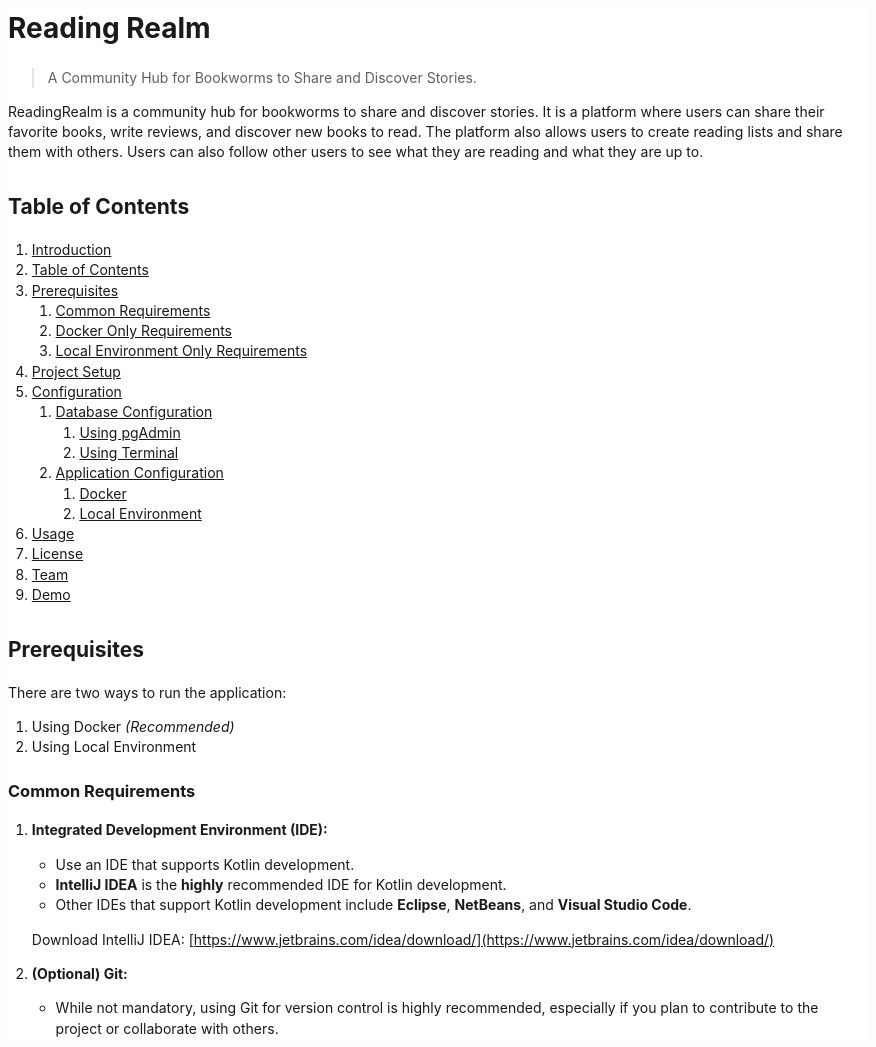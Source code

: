 # Reading Realm

> A Community Hub for Bookworms to Share and Discover Stories.

ReadingRealm is a community hub for bookworms to share and discover stories. It is a platform where users can share
their favorite books, write reviews, and discover new books to read. The platform also allows users to create reading
lists and share them with others. Users can also follow other users to see what they are reading and what they are up
to.

## Table of Contents

1. [Introduction](#reading-realm)
2. [Table of Contents](#table-of-contents)
3. [Prerequisites](#prerequisites)
    1. [Common Requirements](#common-requirements)
    2. [Docker Only Requirements](#docker-only-requirements)
    3. [Local Environment Only Requirements](#local-environment-only-requirements)
4. [Project Setup](#project-setup)
5. [Configuration](#configuration)
    1. [Database Configuration](#database-configuration)
        1. [Using pgAdmin](#using-pgadmin)
        2. [Using Terminal](#using-terminal)
    2. [Application Configuration](#application-configuration)
        1. [Docker](#docker)
        2. [Local Environment](#local-environment)
6. [Usage](#usage)
7. [License](#license)
8. [Team](#team)
9. [Demo](#demo)

## Prerequisites

There are two ways to run the application:

1. Using Docker _(Recommended)_
2. Using Local Environment

### Common Requirements

1. **Integrated Development Environment (IDE):**
    - Use an IDE that supports Kotlin development.
    - **IntelliJ IDEA** is the **highly** recommended IDE for Kotlin development.
    - Other IDEs that support Kotlin development include **Eclipse**, **NetBeans**, and **Visual Studio Code**.

   Download IntelliJ IDEA: [https://www.jetbrains.com/idea/download/](https://www.jetbrains.com/idea/download/)

2. **(Optional) Git:**
    - While not mandatory, using Git for version control is highly recommended, especially if you plan to contribute to
      the project or collaborate with others.
